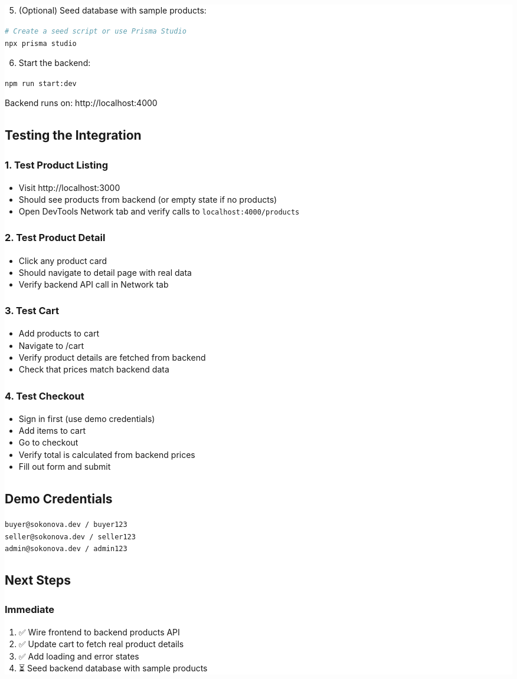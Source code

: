 5. (Optional) Seed database with sample products:
```bash
# Create a seed script or use Prisma Studio
npx prisma studio
```

6. Start the backend:
```bash
npm run start:dev
```

Backend runs on: http://localhost:4000

## Testing the Integration

### 1. Test Product Listing
- Visit http://localhost:3000
- Should see products from backend (or empty state if no products)
- Open DevTools Network tab and verify calls to `localhost:4000/products`

### 2. Test Product Detail
- Click any product card
- Should navigate to detail page with real data
- Verify backend API call in Network tab

### 3. Test Cart
- Add products to cart
- Navigate to /cart
- Verify product details are fetched from backend
- Check that prices match backend data

### 4. Test Checkout
- Sign in first (use demo credentials)
- Add items to cart
- Go to checkout
- Verify total is calculated from backend prices
- Fill out form and submit

## Demo Credentials

```
buyer@sokonova.dev / buyer123
seller@sokonova.dev / seller123
admin@sokonova.dev / admin123
```

## Next Steps

### Immediate
1. ✅ Wire frontend to backend products API
2. ✅ Update cart to fetch real product details
3. ✅ Add loading and error states
4. ⏳ Seed backend database with sample products
